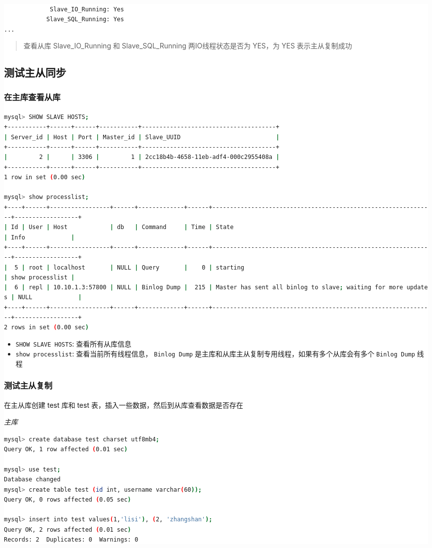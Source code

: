 ```bash
             Slave_IO_Running: Yes
            Slave_SQL_Running: Yes
...
```

> 查看从库 Slave_IO_Running 和 Slave_SQL_Running 两IO线程状态是否为 YES，为 YES 表示主从复制成功

## 测试主从同步

### 在主库查看从库

```bash
mysql> SHOW SLAVE HOSTS;
+-----------+------+------+-----------+--------------------------------------+
| Server_id | Host | Port | Master_id | Slave_UUID                           |
+-----------+------+------+-----------+--------------------------------------+
|         2 |      | 3306 |         1 | 2cc18b4b-4658-11eb-adf4-000c2955408a |
+-----------+------+------+-----------+--------------------------------------+
1 row in set (0.00 sec)

mysql> show processlist;
+----+------+-----------------+------+-------------+------+---------------------------------------------------------------+------------------+
| Id | User | Host            | db   | Command     | Time | State                                                         | Info             |
+----+------+-----------------+------+-------------+------+---------------------------------------------------------------+------------------+
|  5 | root | localhost       | NULL | Query       |    0 | starting                                                      | show processlist |
|  6 | repl | 10.10.1.3:57800 | NULL | Binlog Dump |  215 | Master has sent all binlog to slave; waiting for more updates | NULL             |
+----+------+-----------------+------+-------------+------+---------------------------------------------------------------+------------------+
2 rows in set (0.00 sec)
```

- `SHOW SLAVE HOSTS`: 查看所有从库信息
- `show processlist`: 查看当前所有线程信息， `Binlog Dump` 是主库和从库主从复制专用线程，如果有多个从库会有多个 `Binlog Dump` 线程

### 测试主从复制

在主从库创建 test 库和 test 表，插入一些数据，然后到从库查看数据是否存在

*主库*
```bash
mysql> create database test charset utf8mb4;
Query OK, 1 row affected (0.01 sec)

mysql> use test;
Database changed
mysql> create table test (id int, username varchar(60));
Query OK, 0 rows affected (0.05 sec)

mysql> insert into test values(1,'lisi'), (2, 'zhangshan');
Query OK, 2 rows affected (0.01 sec)
Records: 2  Duplicates: 0  Warnings: 0
```
